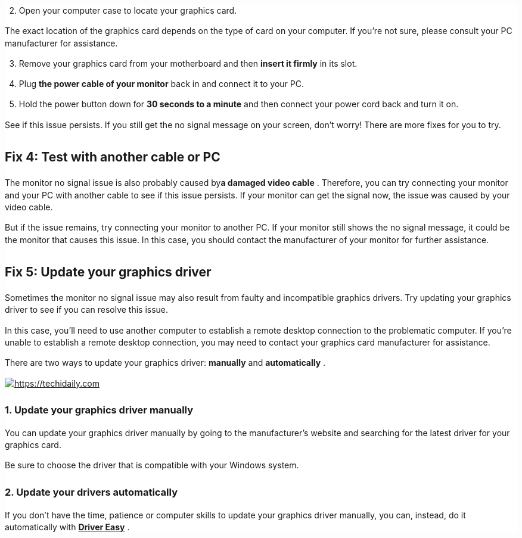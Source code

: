 2) Open your computer case to locate your graphics card.

 The exact location of the graphics card depends on the type of card on your computer. If you’re not sure, please consult your PC manufacturer for assistance.

 3) Remove your graphics card from your motherboard and then **insert it firmly** in its slot.

 4) Plug **the power cable of your monitor** back in and connect it to your PC.

 5) Hold the power button down for **30 seconds to a minute** and then connect your power cord back and turn it on.

 See if this issue persists. If you still get the no signal message on your screen, don’t worry! There are more fixes for you to try.

## Fix 4: Test with another cable or PC

 The monitor no signal issue is also probably caused by**a damaged video cable** . Therefore, you can try connecting your monitor and your PC with another cable to see if this issue persists. If your monitor can get the signal now, the issue was caused by your video cable.

 But if the issue remains, try connecting your monitor to another PC. If your monitor still shows the no signal message, it could be the monitor that causes this issue. In this case, you should contact the manufacturer of your monitor for further assistance.

## Fix 5: Update your graphics driver

 Sometimes the monitor no signal issue may also result from faulty and incompatible graphics drivers. Try updating your graphics driver to see if you can resolve this issue.

 In this case, you’ll need to use another computer to establish a remote desktop connection to the problematic computer. If you’re unable to establish a remote desktop connection, you may need to contact your graphics card manufacturer for assistance.

There are two ways to update your graphics driver: **manually**  and **automatically** .


<a href="https://25home.pxf.io/c/5597632/2148648/16836" target="_top" id="2148648">
  <img src="//a.impactradius-go.com/display-ad/16836-2148648" border="0" alt="https://techidaily.com" width="468" height="60"/>
</a>
<img height="0" width="0" src="https://25home.pxf.io/i/5597632/2148648/16836" style="position:absolute;visibility:hidden;" border="0" />


### 1\. Update your graphics driver manually

 You can update your graphics driver manually by going to the manufacturer’s website and searching for the latest driver for your graphics card.

 Be sure to choose the driver that is compatible with your Windows system.

### 2\. Update your drivers automatically

 If you don’t have the time, patience or computer skills to update your graphics driver manually, you can, instead, do it automatically with **[Driver Easy](https://tools.techidaily.com/drivereasy/download/)**  .
